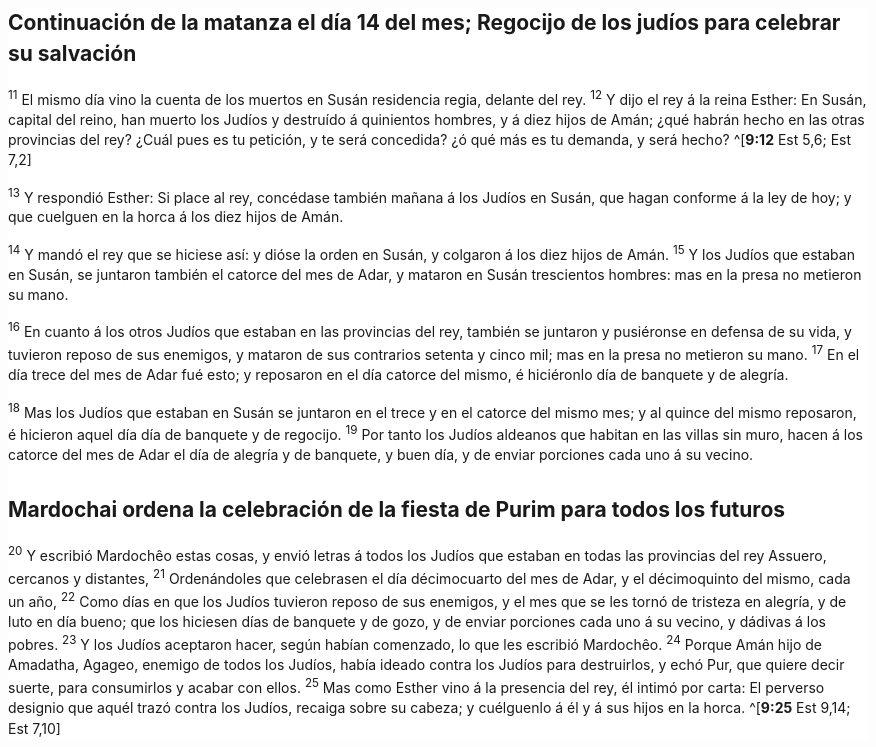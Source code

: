 

## Continuación de la matanza el día 14 del mes; Regocijo de los judíos para celebrar su salvación
<sup class='bibleverse'>11</sup> El mismo día vino la cuenta de los muertos en Susán residencia regia, delante del rey. <sup class='bibleverse'>12</sup> Y dijo el rey á la reina Esther: En Susán, capital del reino, han muerto los Judíos y destruído á quinientos hombres, y á diez hijos de Amán; ¿qué habrán hecho en las otras provincias del rey? ¿Cuál pues es tu petición, y te será concedida? ¿ó qué más es tu demanda, y será hecho? 
^[**9:12** Est 5,6; Est 7,2] 


<sup class='bibleverse'>13</sup> Y respondió Esther: Si place al rey, concédase también mañana á los Judíos en Susán, que hagan conforme á la ley de hoy; y que cuelguen en la horca á los diez hijos de Amán. 


<sup class='bibleverse'>14</sup> Y mandó el rey que se hiciese así: y dióse la orden en Susán, y colgaron á los diez hijos de Amán. <sup class='bibleverse'>15</sup> Y los Judíos que estaban en Susán, se juntaron también el catorce del mes de Adar, y mataron en Susán trescientos hombres: mas en la presa no metieron su mano. 


<sup class='bibleverse'>16</sup> En cuanto á los otros Judíos que estaban en las provincias del rey, también se juntaron y pusiéronse en defensa de su vida, y tuvieron reposo de sus enemigos, y mataron de sus contrarios setenta y cinco mil; mas en la presa no metieron su mano. <sup class='bibleverse'>17</sup> En el día trece del mes de Adar fué esto; y reposaron en el día catorce del mismo, é hiciéronlo día de banquete y de alegría. 


<sup class='bibleverse'>18</sup> Mas los Judíos que estaban en Susán se juntaron en el trece y en el catorce del mismo mes; y al quince del mismo reposaron, é hicieron aquel día día de banquete y de regocijo. <sup class='bibleverse'>19</sup> Por tanto los Judíos aldeanos que habitan en las villas sin muro, hacen á los catorce del mes de Adar el día de alegría y de banquete, y buen día, y de enviar porciones cada uno á su vecino. 



## Mardochai ordena la celebración de la fiesta de Purim para todos los futuros
<sup class='bibleverse'>20</sup> Y escribió Mardochêo estas cosas, y envió letras á todos los Judíos que estaban en todas las provincias del rey Assuero, cercanos y distantes, <sup class='bibleverse'>21</sup> Ordenándoles que celebrasen el día décimocuarto del mes de Adar, y el décimoquinto del mismo, cada un año, <sup class='bibleverse'>22</sup> Como días en que los Judíos tuvieron reposo de sus enemigos, y el mes que se les tornó de tristeza en alegría, y de luto en día bueno; que los hiciesen días de banquete y de gozo, y de enviar porciones cada uno á su vecino, y dádivas á los pobres. <sup class='bibleverse'>23</sup> Y los Judíos aceptaron hacer, según habían comenzado, lo que les escribió Mardochêo. <sup class='bibleverse'>24</sup> Porque Amán hijo de Amadatha, Agageo, enemigo de todos los Judíos, había ideado contra los Judíos para destruirlos, y echó Pur, que quiere decir suerte, para consumirlos y acabar con ellos. <sup class='bibleverse'>25</sup> Mas como Esther vino á la presencia del rey, él intimó por carta: El perverso designio que aquél trazó contra los Judíos, recaiga sobre su cabeza; y cuélguenlo á él y á sus hijos en la horca. 
^[**9:25** Est 9,14; Est 7,10] 

